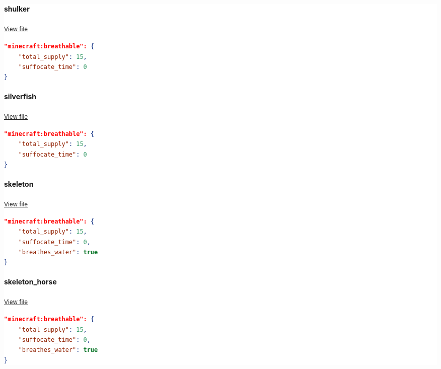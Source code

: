 #### shulker

<small>[View file](https://github.com/bedrock-dot-dev/packs/tree/master/stable/behavior/entities/shulker.json)</small>

<CodeHeader></CodeHeader>

```json
"minecraft:breathable": {
    "total_supply": 15,
    "suffocate_time": 0
}
```

#### silverfish

<small>[View file](https://github.com/bedrock-dot-dev/packs/tree/master/stable/behavior/entities/silverfish.json)</small>

<CodeHeader></CodeHeader>

```json
"minecraft:breathable": {
    "total_supply": 15,
    "suffocate_time": 0
}
```

#### skeleton

<small>[View file](https://github.com/bedrock-dot-dev/packs/tree/master/stable/behavior/entities/skeleton.json)</small>

<CodeHeader></CodeHeader>

```json
"minecraft:breathable": {
    "total_supply": 15,
    "suffocate_time": 0,
    "breathes_water": true
}
```

#### skeleton_horse

<small>[View file](https://github.com/bedrock-dot-dev/packs/tree/master/stable/behavior/entities/skeleton_horse.json)</small>

<CodeHeader></CodeHeader>

```json
"minecraft:breathable": {
    "total_supply": 15,
    "suffocate_time": 0,
    "breathes_water": true
}
```
